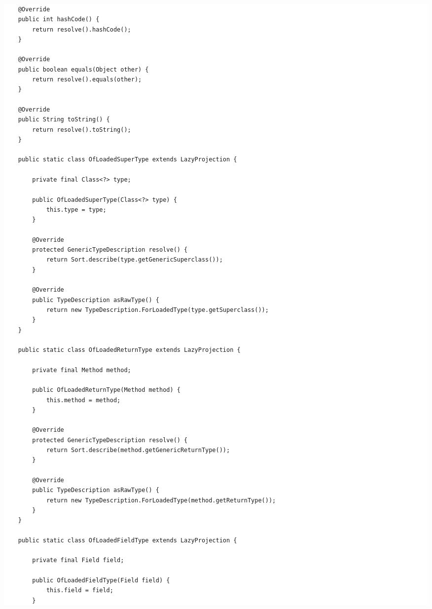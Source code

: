         @Override
        public int hashCode() {
            return resolve().hashCode();
        }

        @Override
        public boolean equals(Object other) {
            return resolve().equals(other);
        }

        @Override
        public String toString() {
            return resolve().toString();
        }

        public static class OfLoadedSuperType extends LazyProjection {

            private final Class<?> type;

            public OfLoadedSuperType(Class<?> type) {
                this.type = type;
            }

            @Override
            protected GenericTypeDescription resolve() {
                return Sort.describe(type.getGenericSuperclass());
            }

            @Override
            public TypeDescription asRawType() {
                return new TypeDescription.ForLoadedType(type.getSuperclass());
            }
        }

        public static class OfLoadedReturnType extends LazyProjection {

            private final Method method;

            public OfLoadedReturnType(Method method) {
                this.method = method;
            }

            @Override
            protected GenericTypeDescription resolve() {
                return Sort.describe(method.getGenericReturnType());
            }

            @Override
            public TypeDescription asRawType() {
                return new TypeDescription.ForLoadedType(method.getReturnType());
            }
        }

        public static class OfLoadedFieldType extends LazyProjection {

            private final Field field;

            public OfLoadedFieldType(Field field) {
                this.field = field;
            }
